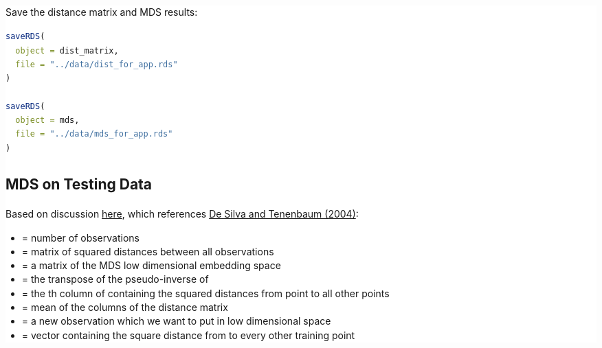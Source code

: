 Save the distance matrix and MDS results:

``` r
saveRDS(
  object = dist_matrix,
  file = "../data/dist_for_app.rds"
)

saveRDS(
  object = mds,
  file = "../data/mds_for_app.rds"
)
```

## MDS on Testing Data

Based on discussion
[here](https://stats.stackexchange.com/questions/368331/project-new-point-into-mds-space),
which references [De Silva and Tenenbaum
(2004)](http://graphics.stanford.edu/courses/cs468-05-winter/Papers/Landmarks/Silva_landmarks5.pdf):

-   ![n](https://latex.codecogs.com/png.latex?n "n") = number of
    observations
-   ![\\delta\_n](https://latex.codecogs.com/png.latex?%5Cdelta_n "\delta_n")
    = matrix of squared distances between all observations
-   ![L\_k](https://latex.codecogs.com/png.latex?L_k "L_k") = a
    ![k\\times n](https://latex.codecogs.com/png.latex?k%5Ctimes%20n "k\times n")
    matrix of the MDS low dimensional embedding space
-   ![L\_k^{\\\#}](https://latex.codecogs.com/png.latex?L_k%5E%7B%5C%23%7D "L_k^{\#}")
    = the transpose of the pseudo-inverse of
    ![L\_k](https://latex.codecogs.com/png.latex?L_k "L_k")
-   ![\\delta\_i](https://latex.codecogs.com/png.latex?%5Cdelta_i "\delta_i")
    = the ![i](https://latex.codecogs.com/png.latex?i "i")th column of
    ![\\delta\_n](https://latex.codecogs.com/png.latex?%5Cdelta_n "\delta_n")
    containing the squared distances from point
    ![i](https://latex.codecogs.com/png.latex?i "i") to all other points
-   ![\\overset{\\rightarrow}{\\delta}\_{\\mu}=\\frac{1}{n}\\sum\_{i=1}^n\\overset{\\rightarrow}{\\delta}\_i](https://latex.codecogs.com/png.latex?%5Coverset%7B%5Crightarrow%7D%7B%5Cdelta%7D_%7B%5Cmu%7D%3D%5Cfrac%7B1%7D%7Bn%7D%5Csum_%7Bi%3D1%7D%5En%5Coverset%7B%5Crightarrow%7D%7B%5Cdelta%7D_i "\overset{\rightarrow}{\delta}_{\mu}=\frac{1}{n}\sum_{i=1}^n\overset{\rightarrow}{\delta}_i")
    = mean of the columns of the distance matrix
-   ![a](https://latex.codecogs.com/png.latex?a "a") = a new observation
    which we want to put in low dimensional space
-   ![\\overset{\\rightarrow}{\\delta}\_a](https://latex.codecogs.com/png.latex?%5Coverset%7B%5Crightarrow%7D%7B%5Cdelta%7D_a "\overset{\rightarrow}{\delta}_a")
    = vector containing the square distance from
    ![a](https://latex.codecogs.com/png.latex?a "a") to every other
    training point
